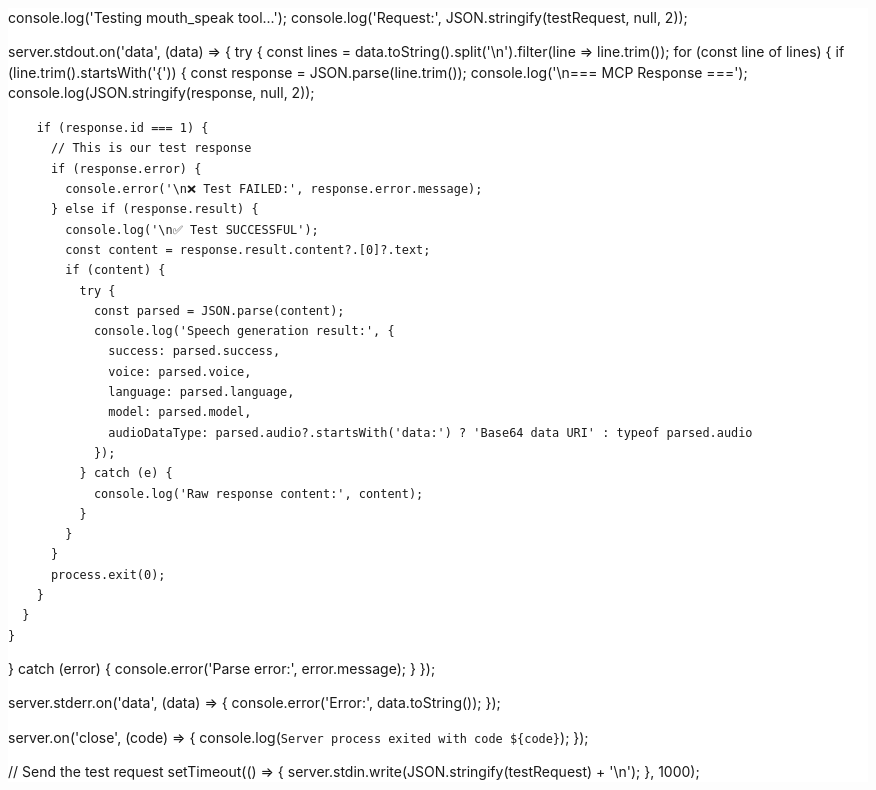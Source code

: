 console.log('Testing mouth_speak tool...');
console.log('Request:', JSON.stringify(testRequest, null, 2));

server.stdout.on('data', (data) => {
  try {
    const lines = data.toString().split('\n').filter(line => line.trim());
    for (const line of lines) {
      if (line.trim().startsWith('{')) {
        const response = JSON.parse(line.trim());
        console.log('\n=== MCP Response ===');
        console.log(JSON.stringify(response, null, 2));

        if (response.id === 1) {
          // This is our test response
          if (response.error) {
            console.error('\n❌ Test FAILED:', response.error.message);
          } else if (response.result) {
            console.log('\n✅ Test SUCCESSFUL');
            const content = response.result.content?.[0]?.text;
            if (content) {
              try {
                const parsed = JSON.parse(content);
                console.log('Speech generation result:', {
                  success: parsed.success,
                  voice: parsed.voice,
                  language: parsed.language,
                  model: parsed.model,
                  audioDataType: parsed.audio?.startsWith('data:') ? 'Base64 data URI' : typeof parsed.audio
                });
              } catch (e) {
                console.log('Raw response content:', content);
              }
            }
          }
          process.exit(0);
        }
      }
    }
  } catch (error) {
    console.error('Parse error:', error.message);
  }
});

server.stderr.on('data', (data) => {
  console.error('Error:', data.toString());
});

server.on('close', (code) => {
  console.log(`Server process exited with code ${code}`);
});

// Send the test request
setTimeout(() => {
  server.stdin.write(JSON.stringify(testRequest) + '\n');
}, 1000);
